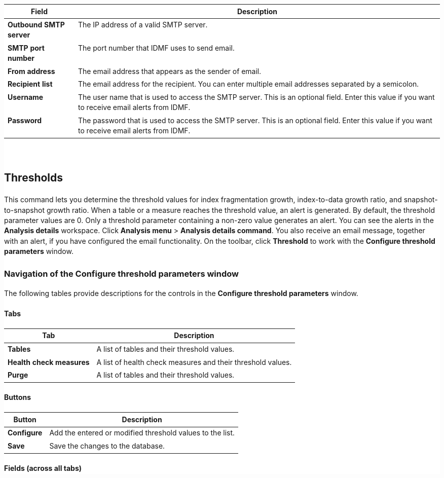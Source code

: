 | Field                    | Description                                                                                                                                      |
|--------------------------|--------------------------------------------------------------------------------------------------------------------------------------------------|
| **Outbound SMTP server** | The IP address of a valid SMTP server.                                                                                                           |
| **SMTP port number**     | The port number that IDMF uses to send email.                                                                                                    |
| **From address**         | The email address that appears as the sender of email.                                                                                           |
| **Recipient list**       | The email address for the recipient. You can enter multiple email addresses separated by a semicolon.                                            |
| **Username**             | The user name that is used to access the SMTP server. This is an optional field. Enter this value if you want to receive email alerts from IDMF. |
| **Password**             | The password that is used to access the SMTP server. This is an optional field. Enter this value if you want to receive email alerts from IDMF.  |

 

## Thresholds
This command lets you determine the threshold values for index fragmentation growth, index-to-data growth ratio, and snapshot-to-snapshot growth ratio. When a table or a measure reaches the threshold value, an alert is generated. By default, the threshold parameter values are 0. Only a threshold parameter containing a non-zero value generates an alert. You can see the alerts in the **Analysis details** workspace. Click **Analysis menu** &gt; **Analysis details command**. You also receive an email message, together with an alert, if you have configured the email functionality. On the toolbar, click **Threshold** to work with the **Configure threshold parameters** window.

### Navigation of the Configure threshold parameters window

The following tables provide descriptions for the controls in the **Configure threshold parameters** window.

#### Tabs

| Tab                       | Description                                                 |
|---------------------------|-------------------------------------------------------------|
| **Tables**                | A list of tables and their threshold values.                |
| **Health check measures** | A list of health check measures and their threshold values. |
| **Purge**                 | A list of tables and their threshold values.                |

#### 

#### Buttons

| Button        | Description                                               |
|---------------|-----------------------------------------------------------|
| **Configure** | Add the entered or modified threshold values to the list. |
| **Save**      | Save the changes to the database.                         |

#### 

#### Fields (across all tabs)
